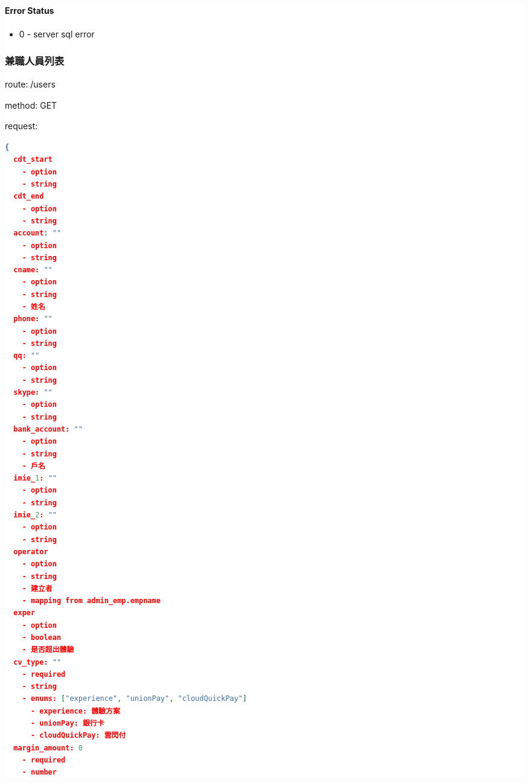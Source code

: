 #### Error Status

- 0 - server sql error

### 兼職人員列表

route: /users

method: GET

request:

```json
{
  cdt_start
    - option
    - string
  cdt_end
    - option
    - string
  account: ""
    - option
    - string
  cname: ""
    - option
    - string
    - 姓名
  phone: ""
    - option
    - string
  qq: ""
    - option
    - string
  skype: ""
    - option
    - string
  bank_account: ""
    - option
    - string
    - 戶名
  imie_1: ""
    - option
    - string
  imie_2: ""
    - option
    - string
  operator
    - option
    - string
    - 建立者
    - mapping from admin_emp.empname
  exper
    - option
    - boolean
    - 是否超出體驗
  cv_type: ""
    - required
    - string
    - enums: ["experience", "unionPay", "cloudQuickPay"]
      - experience: 體驗方案
      - unionPay: 銀行卡
      - cloudQuickPay: 雲閃付
  margin_amount: 0
    - required
    - number
```